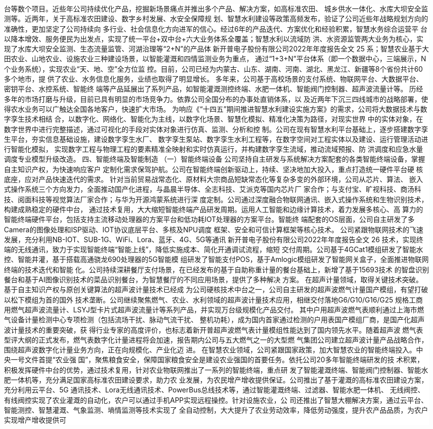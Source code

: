 台等数个项目。近些年公司持续优化产品，挖掘新场景痛点并推出多个产品、解决方案，如高标准农田、
城乡供水一体化、水库大坝安全监测等。近两年，关于高标准农田建设、数字乡村发展、水安全保障规
划、智慧水利建设等政策高频发布，验证了公司近些年战略规划方向的准确性，更加坚定了公司持续向
多行业、社会信息化方向进军的信心。经过6年的产品迭代、方案优化和经验积累，智慧水务综合运营平
台以降本增效、服务便民为出发点，实现了统一平台+双中台+六大业务体系全覆盖；智慧水利以流域防
洪、水资源监管两大业务为核心，实现了水库大坝安全监测、生态流量监管、河湖治理等“2+N”的产品体
新开普电子股份有限公司2022年年度报告全文
25
系；智慧农业基于大田农业、山地农业、设施农业三种建设场景，以智能灌溉和四情监测业务为重点，
通过“1+3+N”平台体系（即一个数据中心，三端展示，N个业务系统），实现农业“天、地、空”全方位监
控。目前，公司已经为内蒙古、山东、湖南、河南、湖北、黑龙江、新疆等8个省份共计60多个地市，提
供了农业、水务信息化服务，业绩也取得了明显增长。
多年来，公司基于高校场景的支付系统、物联网平台、大数据平台、密钥平台、水控系统、智能终
端等产品延展出了系列产品，如智能灌溉测控终端、水肥一体机、智能阀门控制器、超声波流量计等。
历经多年的市场打磨与升级，目前已具有明显的市场竞争力。依靠公司全国分布的办事处直销体系，以
及近两年下沉三四线城市的战略部署，使得农水业务可以广触达全国各地客户，快速扩大市场。
为响应《“十四五”期间推进智慧水利建设实施方案》的需求，公司将大数据技术与数字孪生技术相结
合，以数字化、网络化、智能化为主线，以数字化场景、智慧化模拟、精准化决策为路径，对现实世界
中的实体对象，在数字世界中进行完整描述，通过可视化的手段对实体对象进行仿真、监测、分析和控
制。公司在现有智慧水利平台基础上，逐步搭建数字孪生平台，夯实信息基础设施，建设数字孪生水厂、
数字孪生泵站、数字孪生水利工程等，在数字空间对工程实体以及建设、运行管理活动进行智能化模拟，
实现数字工程与物理工程的要素精准全映射和实时仿真运行，并构建数字孪生流域，推动流域预报、防
洪调度和应急水量调度专业模型升级改造。
四、智能终端及智能制造
（一）智能终端设备
公司坚持自主研发与系统解决方案配套的各类智能终端设备，掌握自主知识产权，为快速响应客户
定制化需求保驾护航。公司在智能终端创新驱动上，持续、坚决地加大投入，重点打造统一硬件平台硬
核底座，应对产品快速迭代的需求。
针对当前贸易战常态化、原材料大宗商品短缺常态化等复杂多变的外部环境，公司从芯片、算法、
嵌入式操作系统三个方向发力，全面推动国产化进程，与晶晨半导体、全志科技、艾派克等国内芯片厂
家合作；与支付宝、旷视科技、商汤科技、阅面科技等视觉算法厂家合作；与华为开源鸿蒙系统进行深
度定制。公司通过深度融合物联网通讯、嵌入式操作系统和生物识别技术，构建成熟稳定的硬件中台，
通过技术复用，大大缩短智能终端产品研发周期。运用人工智能和边缘计算技术，着力发展多核心、高
算力的智能终端硬件平台，包括支持主流移动处理器的方案平台和低功耗IOT处理器的方案平台。智能终
端配套的OS层面，公司自主研发了多Camera的图像处理和ISP驱动、IOT协议底层平台、多核及NPU调度
框架、安全和可信计算框架等核心技术。
公司紧跟物联网技术的飞速发展，充分利用NB-IOT、SUB-1G、WiFi、Lora、蓝牙、4G、5G等通讯
新开普电子股份有限公司2022年年度报告全文
26
技术，实现终端的无线通讯，致力于实现智能终端“智能上线”，降低实施成本、简化开通调试流程，缩短
交付周期。公司基于4GCat1模组研发了智能水控、智能井灌，基于搭载高通骁龙690处理器的5G智能模
组研发了智能支付POS，基于Amlogic模组研发了智能网关盒子，全面推进物联网终端的技术迭代和智能
化。公司持续深耕餐厅支付场景，在已经发布的基于自助称重计量的餐台基础上，新增了基于15693技术
的智盘识别餐台和基于AI图像识别技术的菜品识别餐台，为智慧餐厅的不同应用场景，提供了多种解决
方案。
在超声计量领域，取得关键技术突破。基于自主知识产权与原创关键算法的超声波计量技术已经成
为公司硬核技术中台之一，公司自主研发的超声波燃气计量国产模组，有望打破以松下模组为首的国外
技术垄断。公司继续聚焦燃气、农业、水利领域的超声波计量技术应用，相继交付落地G6/G10/G16/G25
规格工商用燃气超声波流量计、LSYJ型卡片式超声波流量计等系列产品，并实现万台级规模化产品交付。
其中户用超声波燃气表顺利通过上海市燃气设备计量检测中心专项检测（包括流场干扰、脉动气流干扰、
整机功耗），成为国内首家通过检测的户用表国产模组厂商，是国产化超声波计量技术的重要突破，获
得行业专家的高度评价，也标志着新开普超声波燃气表计量模组性能达到了国内领先水平。随着超声波
燃气表型评大纲的正式发布，燃气表数字化计量进程将会加速，报告期内公司与五大燃气之一的大型燃
气集团公司建立超声波计量产品战略合作，围绕超声波数字化计量业务方向，正在向规模化、产业化迈
进。
在智慧农业领域，公司紧跟国家政策，加大智慧农业的智能终端投入。中央一号文件首提“农业强
国”，聚焦粮食安全，保障国家粮食安全是建设农业强国的首要任务。依托公司20多年智能终端研发的技
术积累，积极发挥硬件中台的优势，通过技术复用，针对农业物联网推出了一系列的智能终端，重点研
发了智能灌溉终端、智能阀门控制器、智能水肥一体机等，充分满足国家高标准农田建设要求，助力农
业发展，为农民增产增收提供保证。公司推出了基于灌溉的高标准农田建设方案，充分利用云平台、5G
通讯技术、Lora无线通讯技术、PowerBus总线技术等，通过智能灌溉终端、过滤器、智能水肥一体机、
无线阀控、有线阀控实现了农业灌溉的自动化，农户可以通过手机APP实现远程操控。针对设施农业，公
司还推出了智慧大棚解决方案，通过云平台、智能测控、智慧灌溉、气象监测、墒情监测等技术实现了
全自动控制，大大提升了农业劳动效率，降低劳动强度，提升农产品品质，为农户实现增产增收提供可